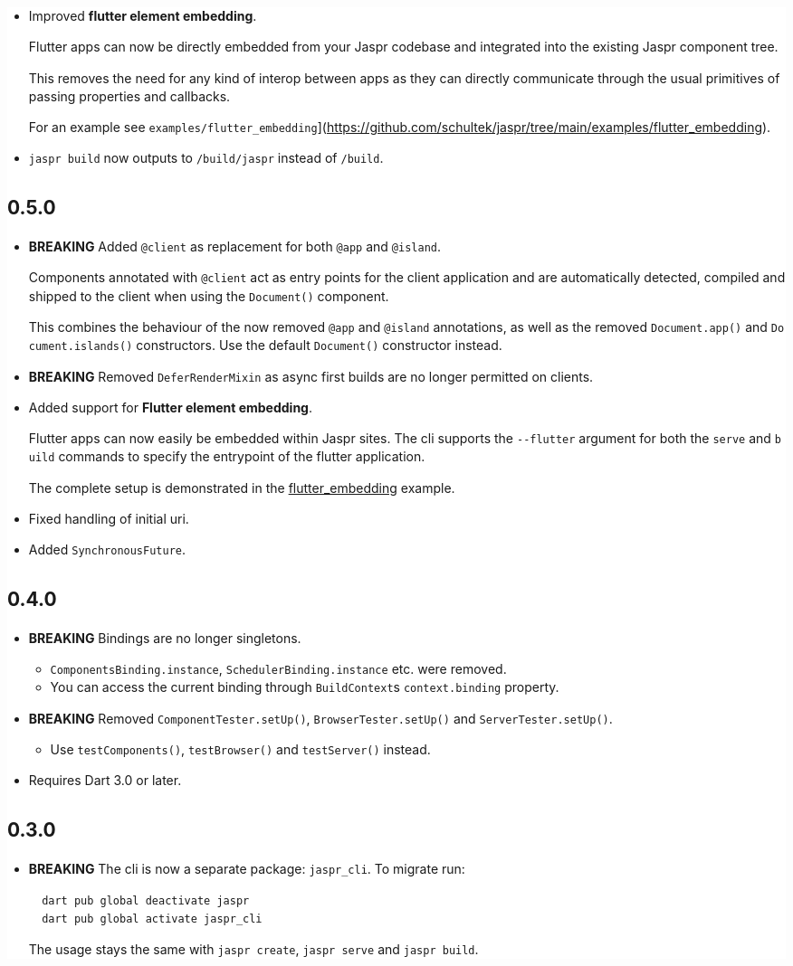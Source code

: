 - Improved **flutter element embedding**.

  Flutter apps can now be directly embedded from your Jaspr codebase and integrated into
  the existing Jaspr component tree.

  This removes the need for any kind of interop between apps as they can directly communicate
  through the usual primitives of passing properties and callbacks.

  For an example see `examples/flutter_embedding`](https://github.com/schultek/jaspr/tree/main/examples/flutter_embedding).

- `jaspr build` now outputs to `/build/jaspr` instead of `/build`.

## 0.5.0

- **BREAKING** Added `@client` as replacement for both `@app` and `@island`.

  Components annotated with `@client` act as entry points for the client application and are
  automatically detected, compiled and shipped to the client when using the `Document()` component.

  This combines the behaviour of the now removed `@app` and `@island` annotations, as well as the
  removed `Document.app()` and `Document.islands()` constructors. Use the default `Document()` constructor instead.

- **BREAKING** Removed `DeferRenderMixin` as async first builds are no longer permitted on clients.

- Added support for **Flutter element embedding**.

  Flutter apps can now easily be embedded within Jaspr sites. The cli supports the `--flutter` argument for both
  the `serve` and `build` commands to specify the entrypoint of the flutter application.

  The complete setup is demonstrated in the [flutter_embedding](https://github.com/schultek/jaspr/tree/main/examples/flutter_embedding)
  example.

- Fixed handling of initial uri.
- Added `SynchronousFuture`.

## 0.4.0

- **BREAKING** Bindings are no longer singletons.

  - `ComponentsBinding.instance`, `SchedulerBinding.instance` etc. were removed.
  - You can access the current binding through `BuildContext`s `context.binding` property.

- **BREAKING** Removed `ComponentTester.setUp()`, `BrowserTester.setUp()` and `ServerTester.setUp()`.

  - Use `testComponents()`, `testBrowser()` and `testServer()` instead.

- Requires Dart 3.0 or later.

## 0.3.0

- **BREAKING** The cli is now a separate package: `jaspr_cli`. To migrate run:
  ```shell
    dart pub global deactivate jaspr
    dart pub global activate jaspr_cli
  ```
  The usage stays the same with `jaspr create`, `jaspr serve` and `jaspr build`.
